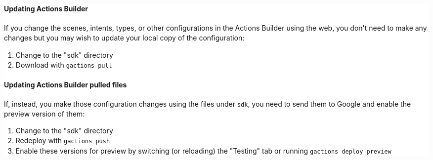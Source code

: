 #### Updating Actions Builder

If you change the scenes, intents, types, or other configurations in the 
Actions Builder using the web, you don't need to make any changes but you may 
wish to update your local copy of the configuration:

1. Change to the "sdk" directory
2. Download with `gactions pull`

#### Updating Actions Builder pulled files

If, instead, you make those configuration changes using the files under `sdk`,
you need to send them to Google and enable the preview version of them:

1. Change to the "sdk" directory
2. Redeploy with `gactions push`
3. Enable these versions for preview by switching (or reloading) the "Testing"
   tab or running `gactions deploy preview`


